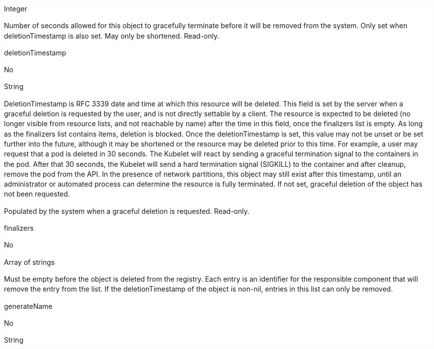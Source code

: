 <td class="cellrowborder" valign="top" width="20%" headers="mcps1.2.5.1.3 "><p id="p11113942101915"><a name="p11113942101915"></a><a name="p11113942101915"></a>Integer</p>
</td>
<td class="cellrowborder" valign="top" width="39%" headers="mcps1.2.5.1.4 "><p id="p71132042121912"><a name="p71132042121912"></a><a name="p71132042121912"></a>Number of seconds allowed for this object to gracefully terminate before it will be removed from the system. Only set when deletionTimestamp is also set. May only be shortened. Read-only.</p>
</td>
</tr>
<tr id="row73343395199"><td class="cellrowborder" valign="top" width="22%" headers="mcps1.2.5.1.1 "><p id="p83341439191916"><a name="p83341439191916"></a><a name="p83341439191916"></a>deletionTimestamp</p>
</td>
<td class="cellrowborder" valign="top" width="19%" headers="mcps1.2.5.1.2 "><p id="p333433915197"><a name="p333433915197"></a><a name="p333433915197"></a>No</p>
</td>
<td class="cellrowborder" valign="top" width="20%" headers="mcps1.2.5.1.3 "><p id="p1833493916193"><a name="p1833493916193"></a><a name="p1833493916193"></a>String</p>
</td>
<td class="cellrowborder" valign="top" width="39%" headers="mcps1.2.5.1.4 "><p id="p142260512117"><a name="p142260512117"></a><a name="p142260512117"></a>DeletionTimestamp is RFC 3339 date and time at which this resource will be deleted. This field is set by the server when a graceful deletion is requested by the user, and is not directly settable by a client. The resource is expected to be deleted (no longer visible from resource lists, and not reachable by name) after the time in this field, once the finalizers list is empty. As long as the finalizers list contains items, deletion is blocked. Once the deletionTimestamp is set, this value may not be unset or be set further into the future, although it may be shortened or the resource may be deleted prior to this time. For example, a user may request that a pod is deleted in 30 seconds. The Kubelet will react by sending a graceful termination signal to the containers in the pod. After that 30 seconds, the Kubelet will send a hard termination signal (SIGKILL) to the container and after cleanup, remove the pod from the API. In the presence of network partitions, this object may still exist after this timestamp, until an administrator or automated process can determine the resource is fully terminated. If not set, graceful deletion of the object has not been requested.</p>
<p id="p182261859217"><a name="p182261859217"></a><a name="p182261859217"></a>Populated by the system when a graceful deletion is requested. Read-only.</p>
</td>
</tr>
<tr id="row1323812362219"><td class="cellrowborder" valign="top" width="22%" headers="mcps1.2.5.1.1 "><p id="p19238113682110"><a name="p19238113682110"></a><a name="p19238113682110"></a>finalizers</p>
</td>
<td class="cellrowborder" valign="top" width="19%" headers="mcps1.2.5.1.2 "><p id="p2238153619213"><a name="p2238153619213"></a><a name="p2238153619213"></a>No</p>
</td>
<td class="cellrowborder" valign="top" width="20%" headers="mcps1.2.5.1.3 "><p id="p1023883616213"><a name="p1023883616213"></a><a name="p1023883616213"></a>Array&nbsp;of&nbsp;strings</p>
</td>
<td class="cellrowborder" valign="top" width="39%" headers="mcps1.2.5.1.4 "><p id="p16238736112120"><a name="p16238736112120"></a><a name="p16238736112120"></a>Must be empty before the object is deleted from the registry. Each entry is an identifier for the responsible component that will remove the entry from the list. If the deletionTimestamp of the object is non-nil, entries in this list can only be removed.</p>
</td>
</tr>
<tr id="row54415193223"><td class="cellrowborder" valign="top" width="22%" headers="mcps1.2.5.1.1 "><p id="p84471992210"><a name="p84471992210"></a><a name="p84471992210"></a>generateName</p>
</td>
<td class="cellrowborder" valign="top" width="19%" headers="mcps1.2.5.1.2 "><p id="p154421962217"><a name="p154421962217"></a><a name="p154421962217"></a>No</p>
</td>
<td class="cellrowborder" valign="top" width="20%" headers="mcps1.2.5.1.3 "><p id="p13441219182217"><a name="p13441219182217"></a><a name="p13441219182217"></a>String</p>
</td>
